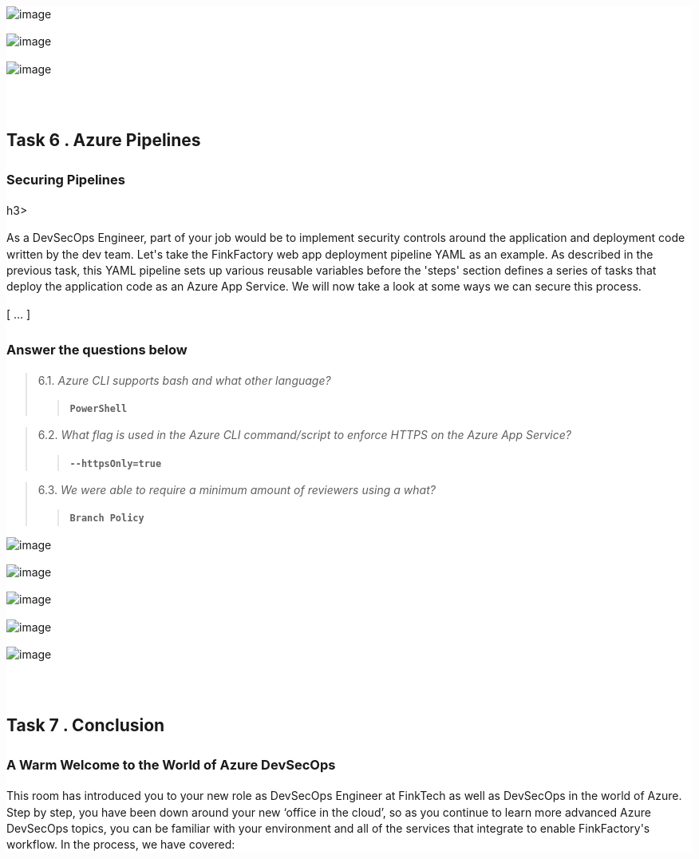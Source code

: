 ![image](https://github.com/user-attachments/assets/b4d835de-bea7-48d9-91a0-6c312961bbcf)

![image](https://github.com/user-attachments/assets/1961cc8e-f1d0-4796-bafd-9893aa63b514)

![image](https://github.com/user-attachments/assets/f34a23e3-9175-4d0c-b7d2-956818f57239)


<br>

<h2>Task 6 . Azure Pipelines</h2>
<h3>Securing Pipelines</h3>h3>
<p>As a DevSecOps Engineer, part of your job would be to implement security controls around the application and deployment code written by the dev team. Let's take the FinkFactory web app deployment pipeline YAML as an example. As described in the previous task, this YAML pipeline sets up various reusable variables before the 'steps' section defines a series of tasks that deploy the application code as an Azure App Service. We will now take a look at some ways we can secure this process.</p>

<p>[ ... ]</p>

<h3 align="left"> Answer the questions below</h3>

> 6.1. <em>Azure CLI supports bash and what other language? </em><br><a id='6.1'></a>
>> <strong><code>PowerShell</code></strong><br>
<p></p>

> 6.2. <em>What flag is used in the Azure CLI command/script to enforce HTTPS on the Azure App Service? </em><br><a id='6.2'></a>
>> <strong><code>--httpsOnly=true</code></strong><br>
<p></p>

> 6.3. <em>We were able to require a minimum amount of reviewers using a what?  </em><br><a id='6.3'></a>
>> <strong><code>Branch Policy</code></strong><br>
<p></p>


![image](https://github.com/user-attachments/assets/ba13ce04-83fc-4fbe-8ef7-9df236a59abf)

![image](https://github.com/user-attachments/assets/438a24b1-5657-4aab-94fe-2745a1192717)

![image](https://github.com/user-attachments/assets/6595f5d2-6e2b-4eb9-a3f6-e0b6f072839c)

![image](https://github.com/user-attachments/assets/32a05283-e785-4395-b3a7-148bf218c75d)

![image](https://github.com/user-attachments/assets/38d1b566-9909-464f-8b41-d09895bc2c6c)

<br>

<h2>Task 7 . Conclusion</h2>

<h3>A Warm Welcome to the World of Azure DevSecOps</h3>
<p>This room has introduced you to your new role as DevSecOps Engineer at FinkTech as well as DevSecOps in the world of Azure. Step by step, you have been down around your new ‘office in the cloud’, so as you continue to learn more advanced Azure DevSecOps topics, you can be familiar with your environment and all of the services that integrate to enable FinkFactory's workflow. In the process, we have covered:<br>
